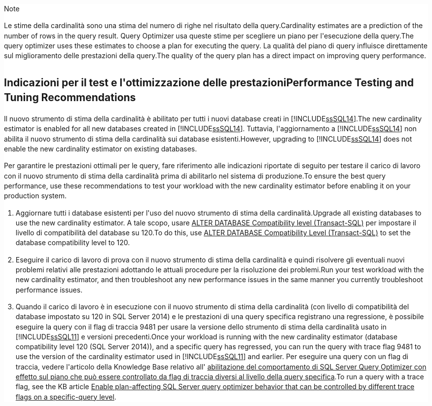 > [!NOTE]  
>  <span data-ttu-id="31c93-107">Le stime della cardinalità sono una stima del numero di righe nel risultato della query.</span><span class="sxs-lookup"><span data-stu-id="31c93-107">Cardinality estimates are a prediction of the number of rows in the query result.</span></span> <span data-ttu-id="31c93-108">Query Optimizer usa queste stime per scegliere un piano per l'esecuzione della query.</span><span class="sxs-lookup"><span data-stu-id="31c93-108">The query optimizer uses these estimates to choose a plan for executing the query.</span></span> <span data-ttu-id="31c93-109">La qualità del piano di query influisce direttamente sul miglioramento delle prestazioni della query.</span><span class="sxs-lookup"><span data-stu-id="31c93-109">The quality of the query plan has a direct impact on improving query performance.</span></span>  
  
## <a name="performance-testing-and-tuning-recommendations"></a><span data-ttu-id="31c93-110">Indicazioni per il test e l'ottimizzazione delle prestazioni</span><span class="sxs-lookup"><span data-stu-id="31c93-110">Performance Testing and Tuning Recommendations</span></span>  
 <span data-ttu-id="31c93-111">Il nuovo strumento di stima della cardinalità è abilitato per tutti i nuovi database creati in [!INCLUDE[ssSQL14](../../includes/sssql14-md.md)].</span><span class="sxs-lookup"><span data-stu-id="31c93-111">The new cardinality estimator is enabled for all new databases created in [!INCLUDE[ssSQL14](../../includes/sssql14-md.md)].</span></span> <span data-ttu-id="31c93-112">Tuttavia, l'aggiornamento a [!INCLUDE[ssSQL14](../../includes/sssql14-md.md)] non abilita il nuovo strumento di stima della cardinalità sui database esistenti.</span><span class="sxs-lookup"><span data-stu-id="31c93-112">However, upgrading to [!INCLUDE[ssSQL14](../../includes/sssql14-md.md)] does not enable the new cardinality estimator on existing databases.</span></span>  
  
 <span data-ttu-id="31c93-113">Per garantire le prestazioni ottimali per le query, fare riferimento alle indicazioni riportate di seguito per testare il carico di lavoro con il nuovo strumento di stima della cardinalità prima di abilitarlo nel sistema di produzione.</span><span class="sxs-lookup"><span data-stu-id="31c93-113">To ensure the best query performance, use these recommendations to test your workload with the new cardinality estimator before enabling it on your production system.</span></span>  
  
1.  <span data-ttu-id="31c93-114">Aggiornare tutti i database esistenti per l'uso del nuovo strumento di stima della cardinalità.</span><span class="sxs-lookup"><span data-stu-id="31c93-114">Upgrade all existing databases to use the new cardinality estimator.</span></span> <span data-ttu-id="31c93-115">A tale scopo, usare [ALTER DATABASE Compatibility level &#40;Transact-SQL&#41;](/sql/t-sql/statements/alter-database-transact-sql-compatibility-level) per impostare il livello di compatibilità del database su 120.</span><span class="sxs-lookup"><span data-stu-id="31c93-115">To do this, use [ALTER DATABASE Compatibility Level &#40;Transact-SQL&#41;](/sql/t-sql/statements/alter-database-transact-sql-compatibility-level) to set the database compatibility level to 120.</span></span>  
  
2.  <span data-ttu-id="31c93-116">Eseguire il carico di lavoro di prova con il nuovo strumento di stima della cardinalità e quindi risolvere gli eventuali nuovi problemi relativi alle prestazioni adottando le attuali procedure per la risoluzione dei problemi.</span><span class="sxs-lookup"><span data-stu-id="31c93-116">Run your test workload with the new cardinality estimator, and then troubleshoot any new performance issues in the same manner you currently troubleshoot performance issues.</span></span>  
  
3.  <span data-ttu-id="31c93-117">Quando il carico di lavoro è in esecuzione con il nuovo strumento di stima della cardinalità (con livello di compatibilità del database impostato su 120 in SQL Server 2014) e le prestazioni di una query specifica registrano una regressione, è possibile eseguire la query con il flag di traccia 9481 per usare la versione dello strumento di stima della cardinalità usato in [!INCLUDE[ssSQL11](../../includes/sssql11-md.md)] e versioni precedenti.</span><span class="sxs-lookup"><span data-stu-id="31c93-117">Once your workload is running with the new cardinality estimator (database compatibility level 120 (SQL Server 2014)), and a specific query has regressed, you can run the query with trace flag 9481 to use the version of the cardinality estimator used in [!INCLUDE[ssSQL11](../../includes/sssql11-md.md)] and earlier.</span></span> <span data-ttu-id="31c93-118">Per eseguire una query con un flag di traccia, vedere l'articolo della Knowledge Base relativo all' [abilitazione del comportamento di SQL Server Query Optimizer con effetto sul piano che può essere controllato da flag di traccia diversi al livello della query specifica](https://support.microsoft.com/kb/2801413).</span><span class="sxs-lookup"><span data-stu-id="31c93-118">To run a query with a trace flag, see the KB article [Enable plan-affecting SQL Server query optimizer behavior that can be controlled by different trace flags on a specific-query level](https://support.microsoft.com/kb/2801413).</span></span>  
  